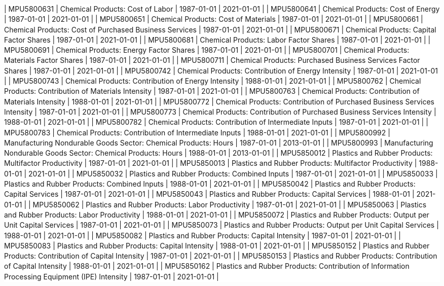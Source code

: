 | MPU5800631  | Chemical Products: Cost of Labor                                                                                 | 1987-01-01          | 2021-01-01        |
| MPU5800641  | Chemical Products: Cost of Energy                                                                                | 1987-01-01          | 2021-01-01        |
| MPU5800651  | Chemical Products: Cost of Materials                                                                             | 1987-01-01          | 2021-01-01        |
| MPU5800661  | Chemical Products: Cost of Purchased Business Services                                                           | 1987-01-01          | 2021-01-01        |
| MPU5800671  | Chemical Products: Capital Factor Shares                                                                         | 1987-01-01          | 2021-01-01        |
| MPU5800681  | Chemical Products: Labor Factor Shares                                                                           | 1987-01-01          | 2021-01-01        |
| MPU5800691  | Chemical Products: Energy Factor Shares                                                                          | 1987-01-01          | 2021-01-01        |
| MPU5800701  | Chemical Products: Materials Factor Shares                                                                       | 1987-01-01          | 2021-01-01        |
| MPU5800711  | Chemical Products: Purchased Business Services Factor Shares                                                     | 1987-01-01          | 2021-01-01        |
| MPU5800742  | Chemical Products: Contribution of Energy Intensity                                                              | 1987-01-01          | 2021-01-01        |
| MPU5800743  | Chemical Products: Contribution of Energy Intensity                                                              | 1988-01-01          | 2021-01-01        |
| MPU5800762  | Chemical Products: Contribution of Materials Intensity                                                           | 1987-01-01          | 2021-01-01        |
| MPU5800763  | Chemical Products: Contribution of Materials Intensity                                                           | 1988-01-01          | 2021-01-01        |
| MPU5800772  | Chemical Products: Contribution of Purchased Business Services Intensity                                         | 1987-01-01          | 2021-01-01        |
| MPU5800773  | Chemical Products: Contribution of Purchased Business Services Intensity                                         | 1988-01-01          | 2021-01-01        |
| MPU5800782  | Chemical Products: Contribution of Intermediate Inputs                                                           | 1987-01-01          | 2021-01-01        |
| MPU5800783  | Chemical Products: Contribution of Intermediate Inputs                                                           | 1988-01-01          | 2021-01-01        |
| MPU5800992  | Manufacturing Nondurable Goods Sector: Chemical Products: Hours                                                  | 1987-01-01          | 2013-01-01        |
| MPU5800993  | Manufacturing Nondurable Goods Sector: Chemical Products: Hours                                                  | 1988-01-01          | 2013-01-01        |
| MPU5850012  | Plastics and Rubber Products: Multifactor Productivity                                                           | 1987-01-01          | 2021-01-01        |
| MPU5850013  | Plastics and Rubber Products: Multifactor Productivity                                                           | 1988-01-01          | 2021-01-01        |
| MPU5850032  | Plastics and Rubber Products: Combined Inputs                                                                    | 1987-01-01          | 2021-01-01        |
| MPU5850033  | Plastics and Rubber Products: Combined Inputs                                                                    | 1988-01-01          | 2021-01-01        |
| MPU5850042  | Plastics and Rubber Products: Capital Services                                                                   | 1987-01-01          | 2021-01-01        |
| MPU5850043  | Plastics and Rubber Products: Capital Services                                                                   | 1988-01-01          | 2021-01-01        |
| MPU5850062  | Plastics and Rubber Products: Labor Productivity                                                                 | 1987-01-01          | 2021-01-01        |
| MPU5850063  | Plastics and Rubber Products: Labor Productivity                                                                 | 1988-01-01          | 2021-01-01        |
| MPU5850072  | Plastics and Rubber Products: Output per Unit Capital Services                                                   | 1987-01-01          | 2021-01-01        |
| MPU5850073  | Plastics and Rubber Products: Output per Unit Capital Services                                                   | 1988-01-01          | 2021-01-01        |
| MPU5850082  | Plastics and Rubber Products: Capital Intensity                                                                  | 1987-01-01          | 2021-01-01        |
| MPU5850083  | Plastics and Rubber Products: Capital Intensity                                                                  | 1988-01-01          | 2021-01-01        |
| MPU5850152  | Plastics and Rubber Products: Contribution of Capital Intensity                                                  | 1987-01-01          | 2021-01-01        |
| MPU5850153  | Plastics and Rubber Products: Contribution of Capital Intensity                                                  | 1988-01-01          | 2021-01-01        |
| MPU5850162  | Plastics and Rubber Products: Contribution of Information Processing Equipment (IPE) Intensity                   | 1987-01-01          | 2021-01-01        |